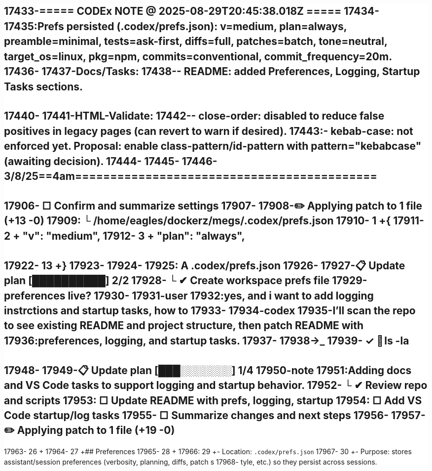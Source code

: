 17433-===== CODEx NOTE @ 2025-08-29T20:45:38.018Z =====
17434-
17435:Prefs persisted (.codex/prefs.json): v=medium, plan=always, preamble=minimal, tests=ask-first, diffs=full, patches=batch, tone=neutral, target_os=linux, pkg=npm, commits=conventional, commit_frequency=20m.
17436-
17437-Docs/Tasks:
17438-- README: added Preferences, Logging, Startup Tasks sections.
--
17440-
17441-HTML-Validate:
17442-- close-order: disabled to reduce false positives in legacy pages (can revert to warn if desired).
17443:- kebab-case: not enforced yet. Proposal: enable class-pattern/id-pattern with pattern="kebabcase" (awaiting decision).
17444-
17445-
17446-3/8/25==4am===========================================
--
17906-    □ Confirm and summarize settings
17907-
17908-✏️ Applying patch to 1 file (+13 -0)
17909:  └ /home/eagles/dockerz/megs/.codex/prefs.json
17910-    1     +{
17911-    2     +  "v": "medium",
17912-    3     +  "plan": "always",
--
17922-    13    +}
17923-
17924-
17925:    A .codex/prefs.json
17926-
17927-📋 Update plan [██████████] 2/2
17928-  └ ✔ Create workspace prefs file
17929-preferences live?
17930-
17931-user
17932:yes, and i want to add logging instrctions and startup tasks, how to
17933-
17934-codex
17935-I’ll scan the repo to see existing README and project structure, then patch README with
17936:preferences, logging, and startup tasks.
17937-
17938->_
17939-  ✓ 📂 ls -la
--
17948-
17949-📋 Update plan [███░░░░░░░] 1/4
17950-note
17951:Adding docs and VS Code tasks to support logging and startup behavior.
17952-  └ ✔ Review repo and scripts
17953:    □ Update README with prefs, logging, startup
17954:    □ Add VS Code startup/log tasks
17955-    □ Summarize changes and next steps
17956-
17957-✏️ Applying patch to 1 file (+19 -0)
--
17963-    26    +
17964-    27    +## Preferences
17965-    28    +
17966:    29    +- Location: `.codex/prefs.json`
17967-    30    +- Purpose: stores assistant/session preferences (verbosity, planning, diffs, patch s
17968-           tyle, etc.) so they persist across sessions.